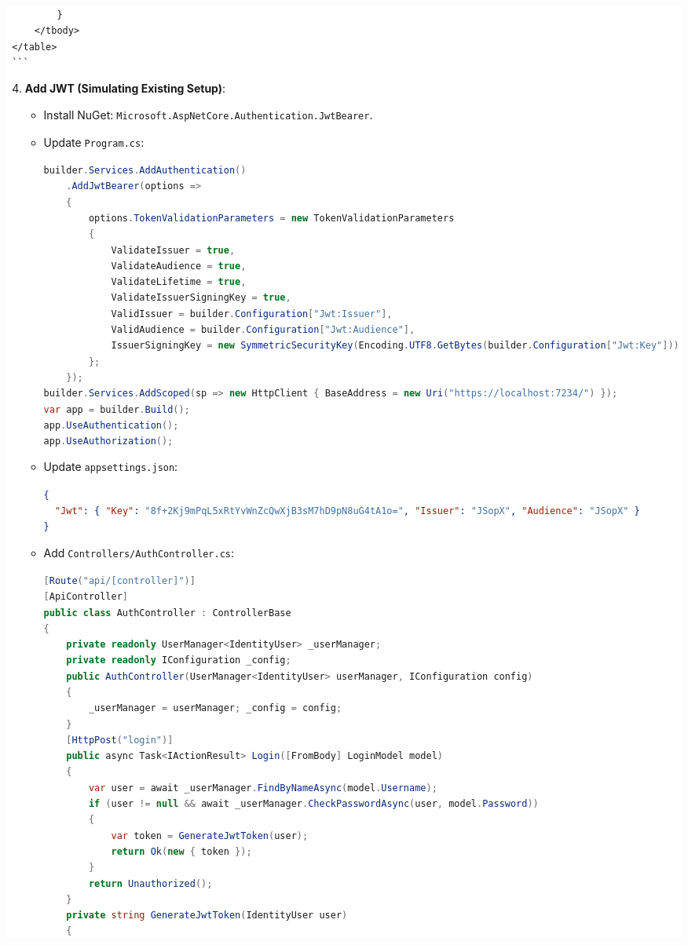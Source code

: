              }
         </tbody>
     </table>
     ```

4. **Add JWT (Simulating Existing Setup)**:
   - Install NuGet: `Microsoft.AspNetCore.Authentication.JwtBearer`.
   - Update `Program.cs`:

     ```csharp
     builder.Services.AddAuthentication()
         .AddJwtBearer(options =>
         {
             options.TokenValidationParameters = new TokenValidationParameters
             {
                 ValidateIssuer = true,
                 ValidateAudience = true,
                 ValidateLifetime = true,
                 ValidateIssuerSigningKey = true,
                 ValidIssuer = builder.Configuration["Jwt:Issuer"],
                 ValidAudience = builder.Configuration["Jwt:Audience"],
                 IssuerSigningKey = new SymmetricSecurityKey(Encoding.UTF8.GetBytes(builder.Configuration["Jwt:Key"]))
             };
         });
     builder.Services.AddScoped(sp => new HttpClient { BaseAddress = new Uri("https://localhost:7234/") });
     var app = builder.Build();
     app.UseAuthentication();
     app.UseAuthorization();
     ```
   - Update `appsettings.json`:

     ```json
     {
       "Jwt": { "Key": "8f+2Kj9mPqL5xRtYvWnZcQwXjB3sM7hD9pN8uG4tA1o=", "Issuer": "JSopX", "Audience": "JSopX" }
     }
     ```
   - Add `Controllers/AuthController.cs`:

     ```csharp
     [Route("api/[controller]")]
     [ApiController]
     public class AuthController : ControllerBase
     {
         private readonly UserManager<IdentityUser> _userManager;
         private readonly IConfiguration _config;
         public AuthController(UserManager<IdentityUser> userManager, IConfiguration config)
         {
             _userManager = userManager; _config = config;
         }
         [HttpPost("login")]
         public async Task<IActionResult> Login([FromBody] LoginModel model)
         {
             var user = await _userManager.FindByNameAsync(model.Username);
             if (user != null && await _userManager.CheckPasswordAsync(user, model.Password))
             {
                 var token = GenerateJwtToken(user);
                 return Ok(new { token });
             }
             return Unauthorized();
         }
         private string GenerateJwtToken(IdentityUser user)
         {